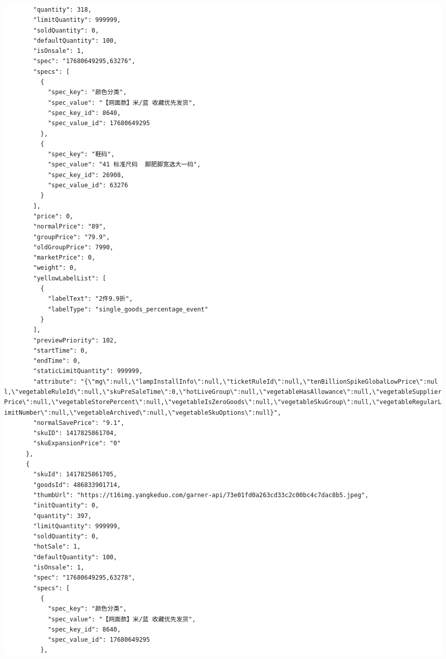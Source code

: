             "quantity": 318,
            "limitQuantity": 999999,
            "soldQuantity": 0,
            "defaultQuantity": 100,
            "isOnsale": 1,
            "spec": "17680649295,63276",
            "specs": [
              {
                "spec_key": "颜色分类",
                "spec_value": "【网面款】米/蓝 收藏优先发货",
                "spec_key_id": 8640,
                "spec_value_id": 17680649295
              },
              {
                "spec_key": "鞋码",
                "spec_value": "41 标准尺码  脚肥脚宽选大一码",
                "spec_key_id": 26908,
                "spec_value_id": 63276
              }
            ],
            "price": 0,
            "normalPrice": "89",
            "groupPrice": "79.9",
            "oldGroupPrice": 7990,
            "marketPrice": 0,
            "weight": 0,
            "yellowLabelList": [
              {
                "labelText": "2件9.9折",
                "labelType": "single_goods_percentage_event"
              }
            ],
            "previewPriority": 102,
            "startTime": 0,
            "endTime": 0,
            "staticLimitQuantity": 999999,
            "attribute": "{\"mg\":null,\"lampInstallInfo\":null,\"ticketRuleId\":null,\"tenBillionSpikeGlobalLowPrice\":null,\"vegetableRuleId\":null,\"skuPreSaleTime\":0,\"hotLiveGroup\":null,\"vegetableHasAllowance\":null,\"vegetableSupplierPrice\":null,\"vegetableStorePercent\":null,\"vegetableIsZeroGoods\":null,\"vegetableSkuGroup\":null,\"vegetableRegularLimitNumber\":null,\"vegetableArchived\":null,\"vegetableSkuOptions\":null}",
            "normalSavePrice": "9.1",
            "skuID": 1417825861704,
            "skuExpansionPrice": "0"
          },
          {
            "skuId": 1417825861705,
            "goodsId": 486833901714,
            "thumbUrl": "https://t16img.yangkeduo.com/garner-api/73e01fd0a263cd33c2c00bc4c7dac8b5.jpeg",
            "initQuantity": 0,
            "quantity": 397,
            "limitQuantity": 999999,
            "soldQuantity": 0,
            "hotSale": 1,
            "defaultQuantity": 100,
            "isOnsale": 1,
            "spec": "17680649295,63278",
            "specs": [
              {
                "spec_key": "颜色分类",
                "spec_value": "【网面款】米/蓝 收藏优先发货",
                "spec_key_id": 8640,
                "spec_value_id": 17680649295
              },